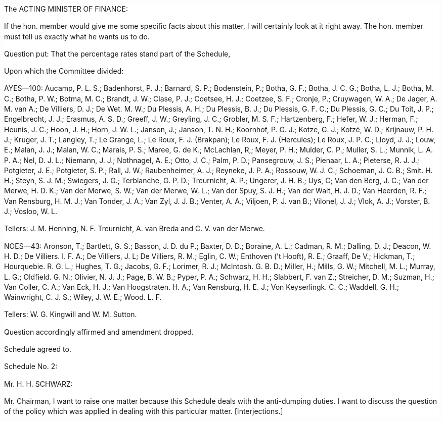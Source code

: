 </speech>

<speech by="#acting_minister_of_finance">

<from>The <person refersTo="hansard_za">ACTING MINISTER OF FINANCE</person>:</from>

<p>If the hon. member would give me some specific facts about this matter, I will certainly look at it right away. The hon. member must tell us exactly what he wants us to do.</p>

<p>Question put: That the percentage rates stand part of the Schedule,</p>

<p>Upon which the Committee divided:</p>

<p>AYES&#x2014;100: Aucamp, P. L. S.; Badenhorst, P. J.; Barnard, S. P.; Bodenstein, P.; Botha, G. F.; Botha, J. C. G.; Botha, L. J.; Botha, M. C.; Botha, P. W.; Botma, M. C.; Brandt, J. W.; Clase, P. J.; Coetsee, H. J.; Coetzee, S. F.; Cronje, P.; Cruywagen, W. A.; De Jager, A. M. van A.; De Villiers, D. J.; De Wet. M. W.; Du Plessis, A. H.; Du Plessis, B. J.; Du Plessis, G. F. C.; Du Plessis, G. C.; Du Toit, J. P.; <span class="col_4793-4794" refersTo="page_0087"/>Engelbrecht, J. J.; Erasmus, A. S. D.; Greeff, J. W.; Greyling, J. C.; Grobler, M. S. F.; Hartzenberg, F.; Hefer, W. J.; Herman, F.; Heunis, J. C.; Hoon, J. H.; Horn, J. W. L.; Janson, J.; Janson, T. N. H.; Koornhof, P. G. J.; Kotze, G. J.; Kotz&#x00E9;, W. D.; Krijnauw, P. H. J.; Kruger, J. T.; Langley, T.; Le Grange, L.; Le Roux, F. J. (Brakpan); Le Roux, F. J. (Hercules); Le Roux, J. P. C.; Lloyd, J. J.; Louw, E.; Malan, J. J.; Malan, W. C.; Marais, P. S.; Maree, G. de K.; McLachlan, R,; Meyer, P. H.; Mulder, C. P.; Muller, S. L.; Munnik, L. A. P. A.; Nel, D. J. L.; Niemann, J. J.; Nothnagel, A. E.; Otto, J. C.; Palm, P. D.; Pansegrouw, J. S.; Pienaar, L. A.; Pieterse, R. J. J.; Potgieter, J. E.; Potgieter, S. P.; Rall, J. W.; Raubenheimer, A. J.; Reyneke, J. P. A.; Rossouw, W. J. C.; Schoeman, J. C. B.; Smit. H. H.; Steyn, S. J. M.; Swiegers, J. G.; Terblanche, G. P. D.; Treurnicht, A. P.; Ungerer, J. H. B.; Uys, C; Van den Berg, J. C.; Van der Merwe, H. D. K.; Van der Merwe, S. W.; Van der Merwe, W. L.; Van der Spuy, S. J. H.; Van der Walt, H. J. D.; Van Heerden, R. F.; Van Rensburg, H. M. J.; Van Tonder, J. A.; Van Zyl, J. J. B.; Venter, A. A.; Viljoen, P. J. van B.; Vilonel, J. J.; Vlok, A. J.; Vorster, B. J.; Vosloo, W. L.</p>

<p>Tellers: J. M. Henning, N. F. Treurnicht, A. van Breda and C. V. van der Merwe.</p>

<p>NOES&#x2014;43: Aronson, T.; Bartlett, G. S.; Basson, J. D. du P.; Baxter, D. D.; Boraine, A. L.; Cadman, R. M.; Dalling, D. J.; Deacon, W. H. D.; De Villiers. I. F. A.; De Villiers, J. L; De Villiers, R. M.; Eglin, C. W.; Enthoven (&#x2019;t Hooft), R. E.; Graaff, De V.; Hickman, T.; Hourquebie. R. G. L.; Hughes, T. G.; Jacobs, G. F.; Lorimer, R. J.; McIntosh. G. B. D.; Miller, H.; Mills, G. W.; Mitchell, M. L.; Murray, L. G.; Oldfield. G. N.; Olivier, N. J. J.; Page, B. W. B.; Pyper, P. A.; Schwarz, H. H.; Slabbert, F. van Z.; Streicher, D. M.; Suzman, H.; Van Coller, C. A.; Van Eck, H. J.; Van Hoogstraten. H. A.; Van Rensburg, H. E. J.; Von Keyserlingk. C. C.; Waddell, G. H.; Wainwright, C. J. S.; Wiley, J. W. E.; Wood. L. F.</p>

<p>Tellers: W. G. Kingwill and W. M. Sutton.</p>

<p>Question accordingly affirmed and amendment dropped.</p>

<p>Schedule agreed to.</p>

<p>Schedule No. 2:</p>

</speech>

<speech by="#schwarz">

<from>Mr. <person refersTo="hansard_za">H. H. SCHWARZ</person>:</from>

<p>Mr. Chairman, I want to raise one matter because this Schedule deals with the anti-dumping duties. I want to discuss the question of the policy which was applied in dealing with this particular matter. [Interjections.]</p>
